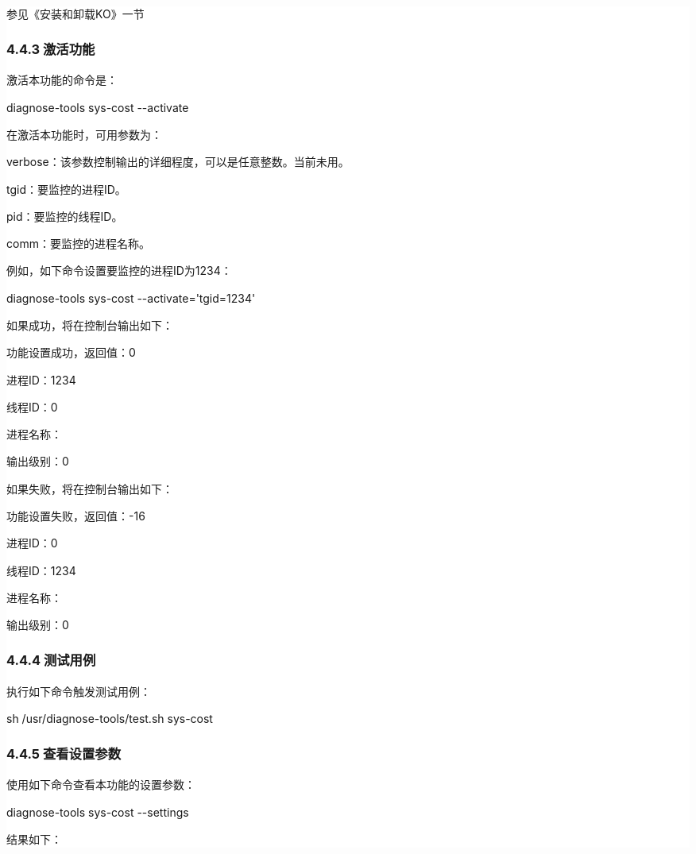 参见《安装和卸载KO》一节

### 4.4.3 激活功能

激活本功能的命令是：

diagnose-tools sys-cost --activate

在激活本功能时，可用参数为：

verbose：该参数控制输出的详细程度，可以是任意整数。当前未用。

tgid：要监控的进程ID。

pid：要监控的线程ID。

comm：要监控的进程名称。

 

例如，如下命令设置要监控的进程ID为1234：

diagnose-tools sys-cost --activate='tgid=1234'

如果成功，将在控制台输出如下：

功能设置成功，返回值：0

  进程ID：1234

  线程ID：0

  进程名称：

  输出级别：0

 

如果失败，将在控制台输出如下：

功能设置失败，返回值：-16

  进程ID：0

  线程ID：1234

  进程名称：

  输出级别：0

 

### 4.4.4 测试用例

执行如下命令触发测试用例：

sh /usr/diagnose-tools/test.sh sys-cost

### 4.4.5 查看设置参数

使用如下命令查看本功能的设置参数：

diagnose-tools sys-cost --settings

结果如下：
